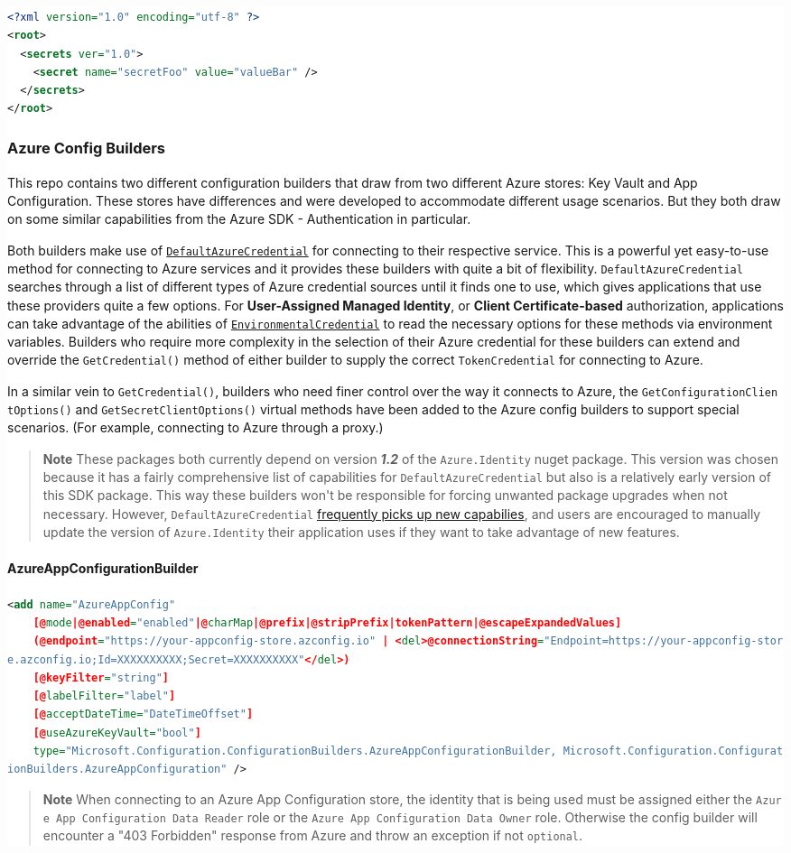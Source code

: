 ```xml
<?xml version="1.0" encoding="utf-8" ?>
<root>
  <secrets ver="1.0">
    <secret name="secretFoo" value="valueBar" />
  </secrets>
</root>
```

### Azure Config Builders
This repo contains two different configuration builders that draw from two different Azure stores: Key Vault and App Configuration. These stores have differences and were developed to accommodate different usage scenarios. But they both draw on some similar capabilities from the Azure SDK - Authentication in particular.

Both builders make use of [`DefaultAzureCredential`](https://docs.microsoft.com/en-us/dotnet/api/azure.identity.defaultazurecredential) for connecting to their respective service. This is a powerful yet easy-to-use method for connecting to Azure services and it provides these builders with quite a bit of flexibility. `DefaultAzureCredential` searches through a list of different types of Azure credential sources until it finds one to use, which gives applications that use these providers quite a few options. For **User-Assigned Managed Identity**, or **Client Certificate-based** authorization, applications can take advantage of the abilities of [`EnvironmentalCredential`](https://docs.microsoft.com/en-us/dotnet/api/azure.identity.environmentcredential) to read the necessary options for these methods via environment variables. Builders who require more complexity in the selection of their Azure credential for these builders can extend and override the `GetCredential()` method of either builder to supply the correct `TokenCredential` for connecting to Azure.

In a similar vein to `GetCredential()`, builders who need finer control over the way it connects to Azure, the `GetConfigurationClientOptions()` and `GetSecretClientOptions()` virtual methods have been added to the Azure config builders to support special scenarios. (For example, connecting to Azure through a proxy.)

> **Note**
> These packages both currently depend on version ***1.2*** of the `Azure.Identity` nuget package. This version was chosen because it has a fairly comprehensive list of capabilities for `DefaultAzureCredential` but also is a relatively early version of this SDK package. This way these builders won't be responsible for forcing unwanted package upgrades when not necessary. However, `DefaultAzureCredential` [frequently picks up new capabilies](https://github.com/Azure/azure-sdk-for-net/blob/main/sdk/identity/Azure.Identity/CHANGELOG.md), and users are encouraged to manually update the version of `Azure.Identity` their application uses if they want to take advantage of new features.

#### AzureAppConfigurationBuilder
```xml
<add name="AzureAppConfig"
    [@mode|@enabled="enabled"|@charMap|@prefix|@stripPrefix|tokenPattern|@escapeExpandedValues]
    (@endpoint="https://your-appconfig-store.azconfig.io" | <del>@connectionString="Endpoint=https://your-appconfig-store.azconfig.io;Id=XXXXXXXXXX;Secret=XXXXXXXXXX"</del>)
    [@keyFilter="string"]
    [@labelFilter="label"]
    [@acceptDateTime="DateTimeOffset"]
    [@useAzureKeyVault="bool"]
    type="Microsoft.Configuration.ConfigurationBuilders.AzureAppConfigurationBuilder, Microsoft.Configuration.ConfigurationBuilders.AzureAppConfiguration" />
```
> **Note**
> When connecting to an Azure App Configuration store, the identity that is being used must be assigned either the `Azure App Configuration Data Reader` role or the `Azure App Configuration Data Owner` role. Otherwise the config builder will encounter a "403 Forbidden" response from Azure and throw an exception if not `optional`.
